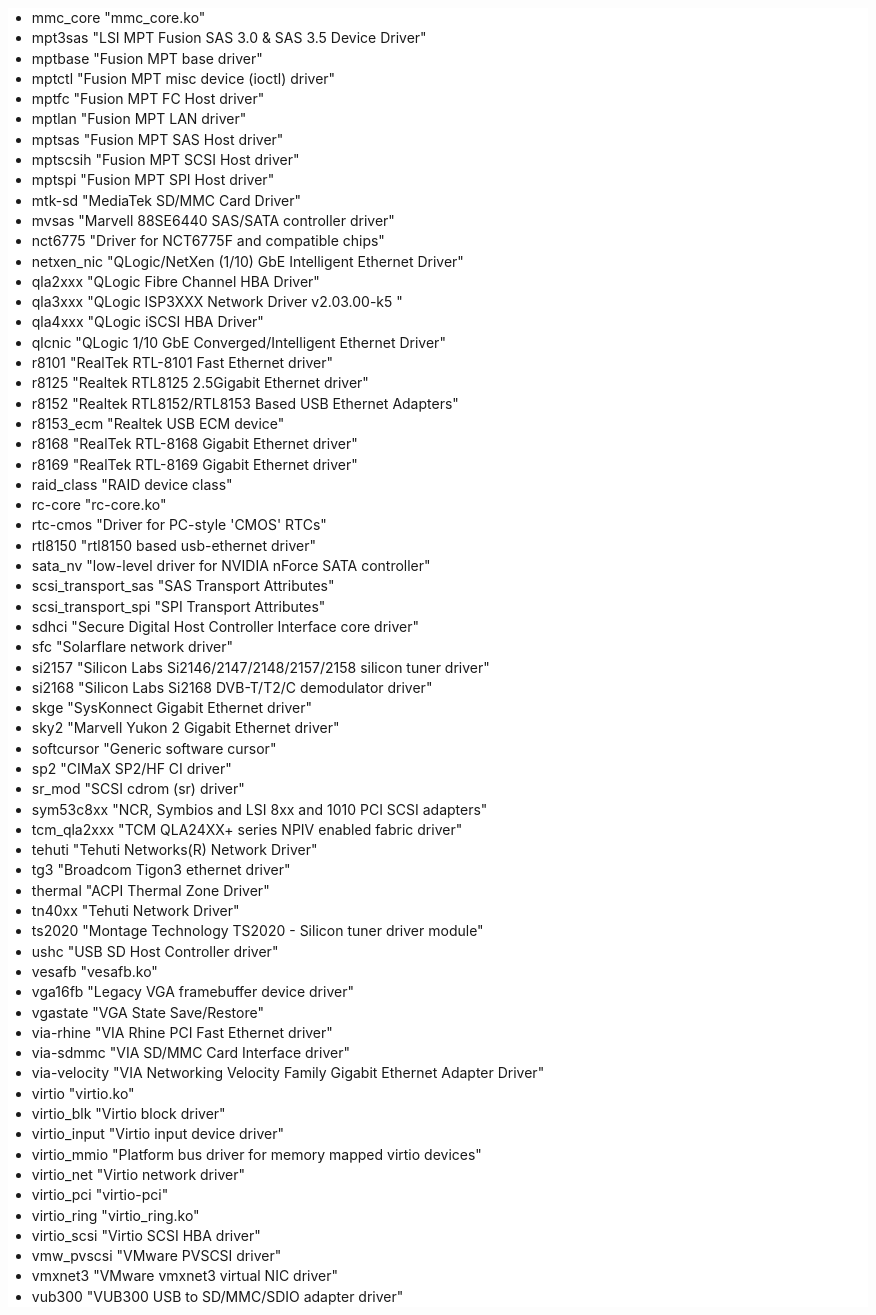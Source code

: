 * mmc_core "mmc_core.ko"
* mpt3sas "LSI MPT Fusion SAS 3.0 & SAS 3.5 Device Driver"
* mptbase "Fusion MPT base driver"
* mptctl "Fusion MPT misc device (ioctl) driver"
* mptfc "Fusion MPT FC Host driver"
* mptlan "Fusion MPT LAN driver"
* mptsas "Fusion MPT SAS Host driver"
* mptscsih "Fusion MPT SCSI Host driver"
* mptspi "Fusion MPT SPI Host driver"
* mtk-sd "MediaTek SD/MMC Card Driver"
* mvsas "Marvell 88SE6440 SAS/SATA controller driver"
* nct6775 "Driver for NCT6775F and compatible chips"
* netxen_nic "QLogic/NetXen (1/10) GbE Intelligent Ethernet Driver"
* qla2xxx "QLogic Fibre Channel HBA Driver"
* qla3xxx "QLogic ISP3XXX Network Driver v2.03.00-k5 "
* qla4xxx "QLogic iSCSI HBA Driver"
* qlcnic "QLogic 1/10 GbE Converged/Intelligent Ethernet Driver"
* r8101 "RealTek RTL-8101 Fast Ethernet driver"
* r8125 "Realtek RTL8125 2.5Gigabit Ethernet driver"
* r8152 "Realtek RTL8152/RTL8153 Based USB Ethernet Adapters"
* r8153_ecm "Realtek USB ECM device"
* r8168 "RealTek RTL-8168 Gigabit Ethernet driver"
* r8169 "RealTek RTL-8169 Gigabit Ethernet driver"
* raid_class "RAID device class"
* rc-core "rc-core.ko"
* rtc-cmos "Driver for PC-style 'CMOS' RTCs"
* rtl8150 "rtl8150 based usb-ethernet driver"
* sata_nv "low-level driver for NVIDIA nForce SATA controller"
* scsi_transport_sas "SAS Transport Attributes"
* scsi_transport_spi "SPI Transport Attributes"
* sdhci "Secure Digital Host Controller Interface core driver"
* sfc "Solarflare network driver"
* si2157 "Silicon Labs Si2146/2147/2148/2157/2158 silicon tuner driver"
* si2168 "Silicon Labs Si2168 DVB-T/T2/C demodulator driver"
* skge "SysKonnect Gigabit Ethernet driver"
* sky2 "Marvell Yukon 2 Gigabit Ethernet driver"
* softcursor "Generic software cursor"
* sp2 "CIMaX SP2/HF CI driver"
* sr_mod "SCSI cdrom (sr) driver"
* sym53c8xx "NCR, Symbios and LSI 8xx and 1010 PCI SCSI adapters"
* tcm_qla2xxx "TCM QLA24XX+ series NPIV enabled fabric driver"
* tehuti "Tehuti Networks(R) Network Driver"
* tg3 "Broadcom Tigon3 ethernet driver"
* thermal "ACPI Thermal Zone Driver"
* tn40xx "Tehuti Network Driver"
* ts2020 "Montage Technology TS2020 - Silicon tuner driver module"
* ushc "USB SD Host Controller driver"
* vesafb "vesafb.ko"
* vga16fb "Legacy VGA framebuffer device driver"
* vgastate "VGA State Save/Restore"
* via-rhine "VIA Rhine PCI Fast Ethernet driver"
* via-sdmmc "VIA SD/MMC Card Interface driver"
* via-velocity "VIA Networking Velocity Family Gigabit Ethernet Adapter Driver"
* virtio "virtio.ko"
* virtio_blk "Virtio block driver"
* virtio_input "Virtio input device driver"
* virtio_mmio "Platform bus driver for memory mapped virtio devices"
* virtio_net "Virtio network driver"
* virtio_pci "virtio-pci"
* virtio_ring "virtio_ring.ko"
* virtio_scsi "Virtio SCSI HBA driver"
* vmw_pvscsi "VMware PVSCSI driver"
* vmxnet3 "VMware vmxnet3 virtual NIC driver"
* vub300 "VUB300 USB to SD/MMC/SDIO adapter driver"
